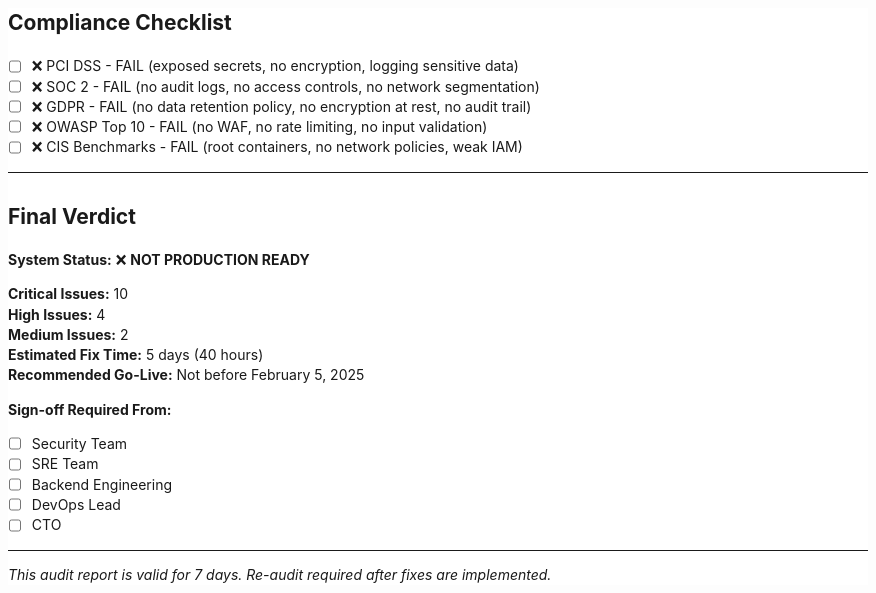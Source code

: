 
## Compliance Checklist

- [ ] ❌ PCI DSS - FAIL (exposed secrets, no encryption, logging sensitive data)
- [ ] ❌ SOC 2 - FAIL (no audit logs, no access controls, no network segmentation)
- [ ] ❌ GDPR - FAIL (no data retention policy, no encryption at rest, no audit trail)
- [ ] ❌ OWASP Top 10 - FAIL (no WAF, no rate limiting, no input validation)
- [ ] ❌ CIS Benchmarks - FAIL (root containers, no network policies, weak IAM)

---

## Final Verdict

**System Status:** ❌ **NOT PRODUCTION READY**

**Critical Issues:** 10  
**High Issues:** 4  
**Medium Issues:** 2  
**Estimated Fix Time:** 5 days (40 hours)  
**Recommended Go-Live:** Not before February 5, 2025

**Sign-off Required From:**
- [ ] Security Team
- [ ] SRE Team
- [ ] Backend Engineering
- [ ] DevOps Lead
- [ ] CTO

---

*This audit report is valid for 7 days. Re-audit required after fixes are implemented.*
